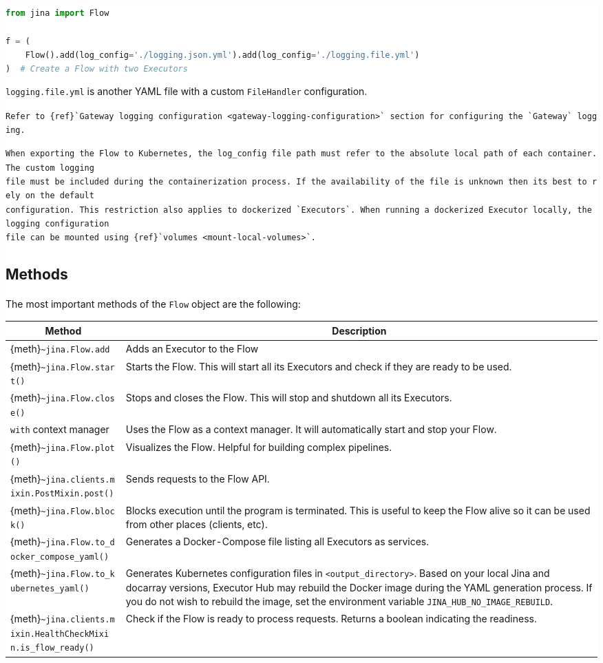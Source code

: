 ```python
from jina import Flow

f = (
    Flow().add(log_config='./logging.json.yml').add(log_config='./logging.file.yml')
)  # Create a Flow with two Executors
```

`logging.file.yml` is another YAML file with a custom `FileHandler` configuration.

````{hint}
Refer to {ref}`Gateway logging configuration <gateway-logging-configuration>` section for configuring the `Gateway` logging.
````

````{caution}
When exporting the Flow to Kubernetes, the log_config file path must refer to the absolute local path of each container. The custom logging
file must be included during the containerization process. If the availability of the file is unknown then its best to rely on the default
configuration. This restriction also applies to dockerized `Executors`. When running a dockerized Executor locally, the logging configuration
file can be mounted using {ref}`volumes <mount-local-volumes>`.
````

## Methods

The most important methods of the `Flow` object are the following:

| Method                                                       | Description                                                                                                                                                                                                                                                                          |
|--------------------------------------------------------------|--------------------------------------------------------------------------------------------------------------------------------------------------------------------------------------------------------------------------------------------------------------------------------------|
| {meth}`~jina.Flow.add`                                       | Adds an Executor to the Flow                                                                                                                                                                                                                                                         |
| {meth}`~jina.Flow.start()`                                   | Starts the Flow. This will start all its Executors and check if they are ready to be used.                                                                                                                                                                                           |
| {meth}`~jina.Flow.close()`                                   | Stops and closes the Flow. This will stop and shutdown all its Executors.                                                                                                                                                                                                            |
| `with` context manager                                       | Uses the Flow as a context manager. It will automatically start and stop your Flow.                                                                                                                                                                                                   |                                                                |
| {meth}`~jina.Flow.plot()`                                    | Visualizes the Flow. Helpful for building complex pipelines.                                                                                                                                                                                                                         |
| {meth}`~jina.clients.mixin.PostMixin.post()`                 | Sends requests to the Flow API.                                                                                                                                                                                                                                                      |
| {meth}`~jina.Flow.block()`                                   | Blocks execution until the program is terminated. This is useful to keep the Flow alive so it can be used from other places (clients, etc).                                                                                                                                          |
| {meth}`~jina.Flow.to_docker_compose_yaml()`                  | Generates a Docker-Compose file listing all Executors as services.                                                                                                                                                                                                                                                |
| {meth}`~jina.Flow.to_kubernetes_yaml()`                      | Generates Kubernetes configuration files in `<output_directory>`. Based on your local Jina and docarray versions, Executor Hub may rebuild the Docker image during the YAML generation process. If you do not wish to rebuild the image, set the environment variable `JINA_HUB_NO_IMAGE_REBUILD`.                                                                                                                                   |
| {meth}`~jina.clients.mixin.HealthCheckMixin.is_flow_ready()` | Check if the Flow is ready to process requests. Returns a boolean indicating the readiness.                                                                                                                                                                                                                                                                                                                                 |

